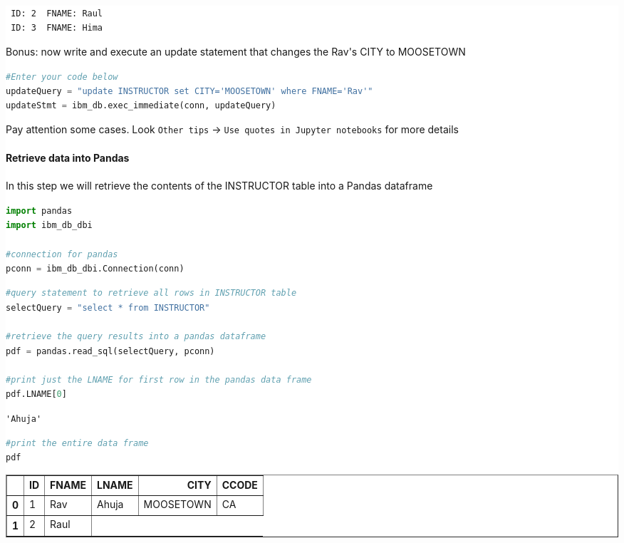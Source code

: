      ID: 2  FNAME: Raul
     ID: 3  FNAME: Hima
Bonus: now write and execute an update statement that changes the Rav's CITY to MOOSETOWN 

```python
#Enter your code below
updateQuery = "update INSTRUCTOR set CITY='MOOSETOWN' where FNAME='Rav'"
updateStmt = ibm_db.exec_immediate(conn, updateQuery)
```

Pay attention some cases. Look `Other tips` -> `Use quotes in Jupyter notebooks` for more details

#### Retrieve data into Pandas

In this step we will retrieve the contents of the INSTRUCTOR table into a Pandas dataframe

```python
import pandas
import ibm_db_dbi

#connection for pandas
pconn = ibm_db_dbi.Connection(conn)
```


```python
#query statement to retrieve all rows in INSTRUCTOR table
selectQuery = "select * from INSTRUCTOR"

#retrieve the query results into a pandas dataframe
pdf = pandas.read_sql(selectQuery, pconn)

#print just the LNAME for first row in the pandas data frame
pdf.LNAME[0]
```


    'Ahuja'




```python
#print the entire data frame
pdf
```

<table border="1" class="dataframe">
  <thead>
    <tr style="text-align: right;">
      <th></th>
      <th>ID</th>
      <th>FNAME</th>
      <th>LNAME</th>
      <th>CITY</th>
      <th>CCODE</th>
    </tr>
  </thead>
  <tbody>
    <tr>
      <th>0</th>
      <td>1</td>
      <td>Rav</td>
      <td>Ahuja</td>
      <td>MOOSETOWN</td>
      <td>CA</td>
    </tr>
    <tr>
      <th>1</th>
      <td>2</td>
      <td>Raul</td>